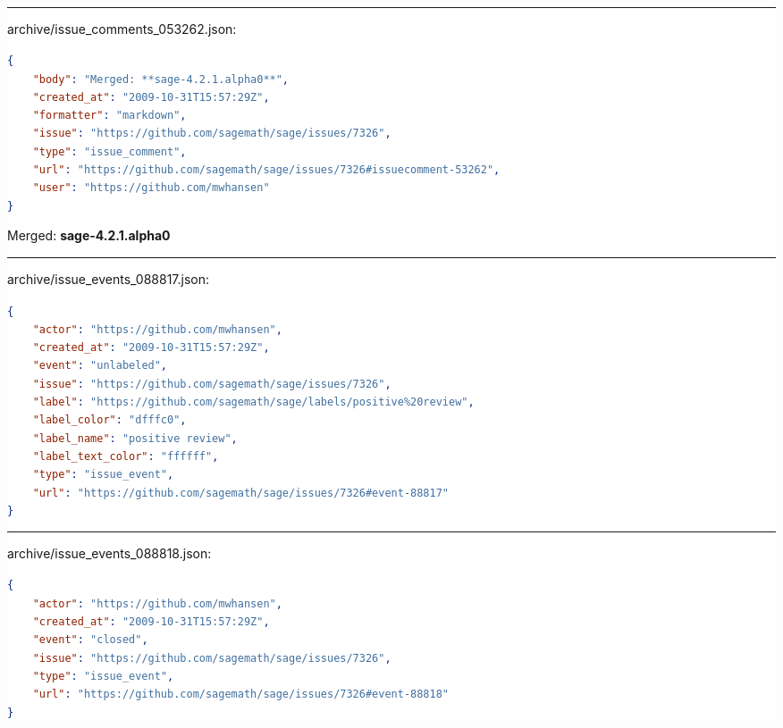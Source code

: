 

---

archive/issue_comments_053262.json:
```json
{
    "body": "Merged: **sage-4.2.1.alpha0**",
    "created_at": "2009-10-31T15:57:29Z",
    "formatter": "markdown",
    "issue": "https://github.com/sagemath/sage/issues/7326",
    "type": "issue_comment",
    "url": "https://github.com/sagemath/sage/issues/7326#issuecomment-53262",
    "user": "https://github.com/mwhansen"
}
```

Merged: **sage-4.2.1.alpha0**



---

archive/issue_events_088817.json:
```json
{
    "actor": "https://github.com/mwhansen",
    "created_at": "2009-10-31T15:57:29Z",
    "event": "unlabeled",
    "issue": "https://github.com/sagemath/sage/issues/7326",
    "label": "https://github.com/sagemath/sage/labels/positive%20review",
    "label_color": "dfffc0",
    "label_name": "positive review",
    "label_text_color": "ffffff",
    "type": "issue_event",
    "url": "https://github.com/sagemath/sage/issues/7326#event-88817"
}
```



---

archive/issue_events_088818.json:
```json
{
    "actor": "https://github.com/mwhansen",
    "created_at": "2009-10-31T15:57:29Z",
    "event": "closed",
    "issue": "https://github.com/sagemath/sage/issues/7326",
    "type": "issue_event",
    "url": "https://github.com/sagemath/sage/issues/7326#event-88818"
}
```

